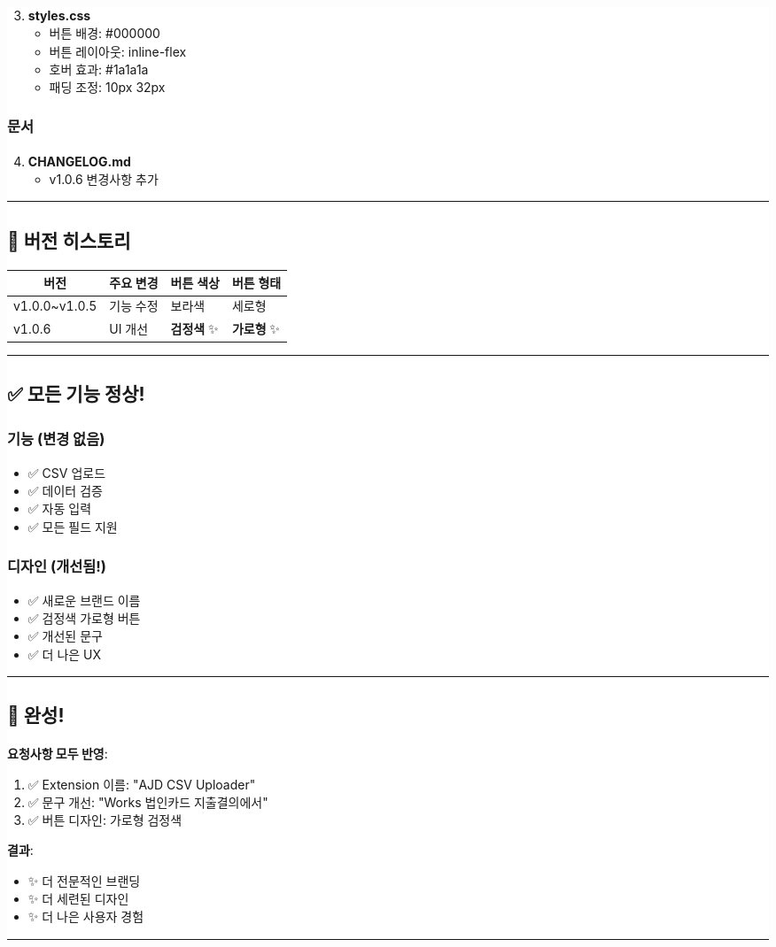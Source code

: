 3. **styles.css**
   - 버튼 배경: #000000
   - 버튼 레이아웃: inline-flex
   - 호버 효과: #1a1a1a
   - 패딩 조정: 10px 32px

### 문서
4. **CHANGELOG.md**
   - v1.0.6 변경사항 추가

---

## 🎯 버전 히스토리

| 버전 | 주요 변경 | 버튼 색상 | 버튼 형태 |
|------|----------|----------|----------|
| v1.0.0~v1.0.5 | 기능 수정 | 보라색 | 세로형 |
| v1.0.6 | UI 개선 | **검정색** ✨ | **가로형** ✨ |

---

## ✅ 모든 기능 정상!

### 기능 (변경 없음)
- ✅ CSV 업로드
- ✅ 데이터 검증
- ✅ 자동 입력
- ✅ 모든 필드 지원

### 디자인 (개선됨!)
- ✅ 새로운 브랜드 이름
- ✅ 검정색 가로형 버튼
- ✅ 개선된 문구
- ✅ 더 나은 UX

---

## 🎉 완성!

**요청사항 모두 반영**:
1. ✅ Extension 이름: "AJD CSV Uploader"
2. ✅ 문구 개선: "Works 법인카드 지출결의에서"
3. ✅ 버튼 디자인: 가로형 검정색

**결과**:
- ✨ 더 전문적인 브랜딩
- ✨ 더 세련된 디자인
- ✨ 더 나은 사용자 경험

---
